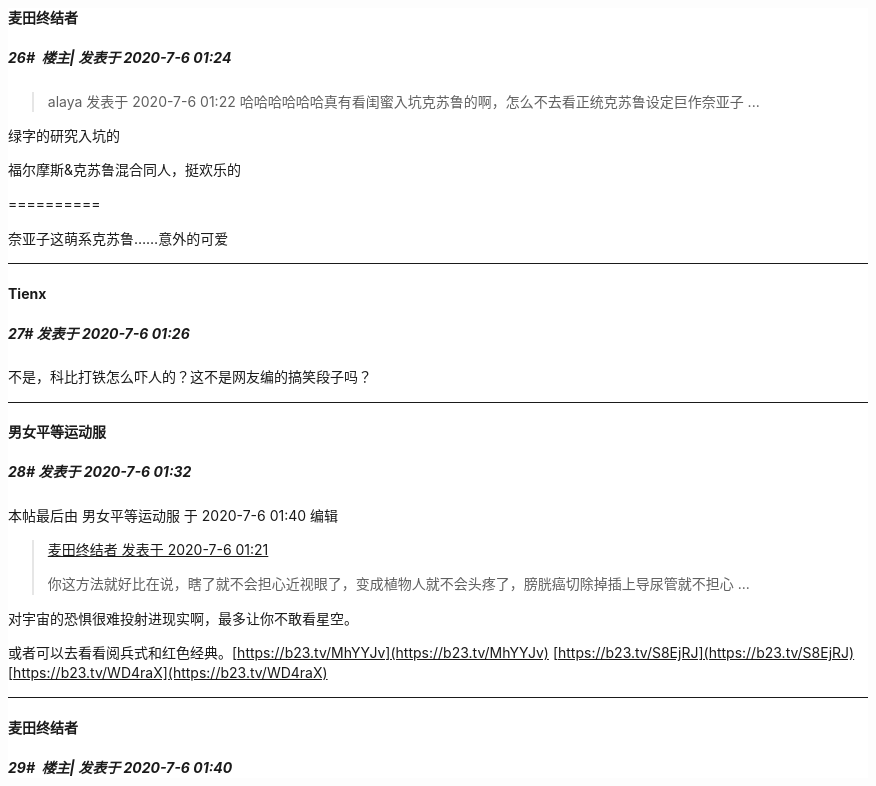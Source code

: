 ####  麦田终结者  
##### 26#         楼主| 发表于 2020-7-6 01:24



<blockquote>alaya 发表于 2020-7-6 01:22
哈哈哈哈哈哈真有看闺蜜入坑克苏鲁的啊，怎么不去看正统克苏鲁设定巨作奈亚子 ...</blockquote>

绿字的研究入坑的

福尔摩斯&amp;克苏鲁混合同人，挺欢乐的


==========

奈亚子这萌系克苏鲁……意外的可爱







-----

####  Tienx  
##### 27#       发表于 2020-7-6 01:26




不是，科比打铁怎么吓人的？这不是网友编的搞笑段子吗？







-----

####  男女平等运动服  
##### 28#       发表于 2020-7-6 01:32



 本帖最后由 男女平等运动服 于 2020-7-6 01:40 编辑 
<blockquote><a href="httphttps://bbs.saraba1st.com/2b/forum.php?mod=redirect&amp;goto=findpost&amp;pid=48084016&amp;ptid=1946079" target="_blank">麦田终结者 发表于 2020-7-6 01:21</a>

你这方法就好比在说，瞎了就不会担心近视眼了，变成植物人就不会头疼了，膀胱癌切除掉插上导尿管就不担心 ...</blockquote>
对宇宙的恐惧很难投射进现实啊，最多让你不敢看星空。


或者可以去看看阅兵式和红色经典。[https://b23.tv/MhYYJv](https://b23.tv/MhYYJv) [https://b23.tv/S8EjRJ](https://b23.tv/S8EjRJ) [https://b23.tv/WD4raX](https://b23.tv/WD4raX)








-----

####  麦田终结者  
##### 29#         楼主| 发表于 2020-7-6 01:40

